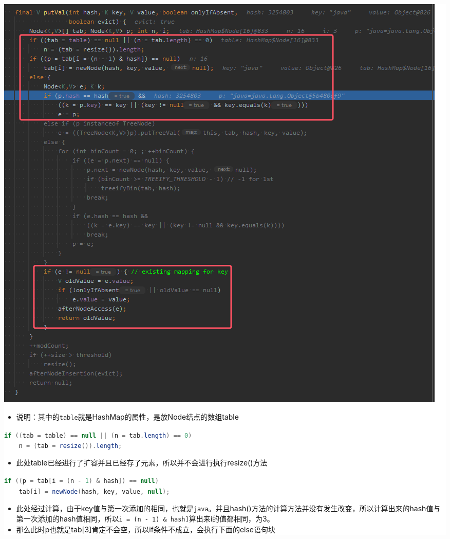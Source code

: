 ![](assets/06HashSet和LinkedHashSet/file-20250221192414527.png)
* 说明：其中的`table`就是HashMap的属性，是放Node结点的数组table
```java
if ((tab = table) == null || (n = tab.length) == 0)  
	n = (tab = resize()).length;
```
* 此处table已经进行了扩容并且已经存了元素，所以并不会进行执行resize()方法

```java
if ((p = tab[i = (n - 1) & hash]) == null)  
	tab[i] = newNode(hash, key, value, null);
```
* 此处经过计算，由于key值与第一次添加的相同，也就是`java`。并且hash()方法的计算方法并没有发生改变，所以计算出来的hash值与第一次添加的hash值相同，所以`i = (n - 1) & hash]`算出来i的值都相同，为3。
* 那么此时p也就是tab\[3]肯定不会空，所以if条件不成立，会执行下面的else语句块
